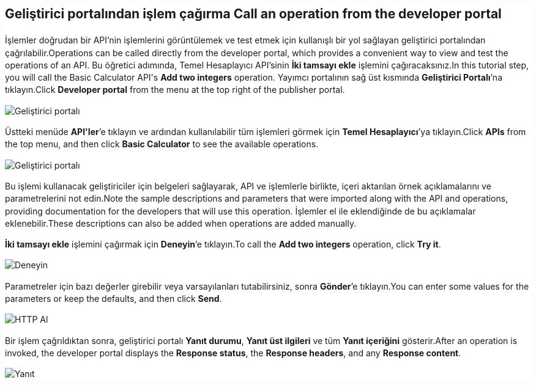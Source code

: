 ## <span data-ttu-id="6c47a-190"><a name="call-operation"> </a>Geliştirici portalından işlem çağırma</span><span class="sxs-lookup"><span data-stu-id="6c47a-190"><a name="call-operation"> </a>Call an operation from the developer portal</span></span>
<span data-ttu-id="6c47a-191">İşlemler doğrudan bir API’nin işlemlerini görüntülemek ve test etmek için kullanışlı bir yol sağlayan geliştirici portalından çağrılabilir.</span><span class="sxs-lookup"><span data-stu-id="6c47a-191">Operations can be called directly from the developer portal, which provides a convenient way to view and test the operations of an API.</span></span> <span data-ttu-id="6c47a-192">Bu öğretici adımında, Temel Hesaplayıcı API’sinin **İki tamsayı ekle** işlemini çağıracaksınız.</span><span class="sxs-lookup"><span data-stu-id="6c47a-192">In this tutorial step, you will call the Basic Calculator API's **Add two integers** operation.</span></span> <span data-ttu-id="6c47a-193">Yayımcı portalının sağ üst kısmında **Geliştirici Portalı**’na tıklayın.</span><span class="sxs-lookup"><span data-stu-id="6c47a-193">Click **Developer portal** from the menu at the top right of the publisher portal.</span></span>

![Geliştirici portalı][api-management-developer-portal-menu]

<span data-ttu-id="6c47a-195">Üstteki menüde **API'ler**’e tıklayın ve ardından kullanılabilir tüm işlemleri görmek için **Temel Hesaplayıcı**’ya tıklayın.</span><span class="sxs-lookup"><span data-stu-id="6c47a-195">Click **APIs** from the top menu, and then click **Basic Calculator** to see the available operations.</span></span>

![Geliştirici portalı][api-management-developer-portal-calc-api]

<span data-ttu-id="6c47a-197">Bu işlemi kullanacak geliştiriciler için belgeleri sağlayarak, API ve işlemlerle birlikte, içeri aktarılan örnek açıklamalarını ve parametrelerini not edin.</span><span class="sxs-lookup"><span data-stu-id="6c47a-197">Note the sample descriptions and parameters that were imported along with the API and operations, providing documentation for the developers that will use this operation.</span></span> <span data-ttu-id="6c47a-198">İşlemler el ile eklendiğinde de bu açıklamalar eklenebilir.</span><span class="sxs-lookup"><span data-stu-id="6c47a-198">These descriptions can also be added when operations are added manually.</span></span>

<span data-ttu-id="6c47a-199">**İki tamsayı ekle** işlemini çağırmak için **Deneyin**’e tıklayın.</span><span class="sxs-lookup"><span data-stu-id="6c47a-199">To call the **Add two integers** operation, click **Try it**.</span></span>

![Deneyin][api-management-developer-portal-calc-api-console]

<span data-ttu-id="6c47a-201">Parametreler için bazı değerler girebilir veya varsayılanları tutabilirsiniz, sonra **Gönder**’e tıklayın.</span><span class="sxs-lookup"><span data-stu-id="6c47a-201">You can enter some values for the parameters or keep the defaults, and then click **Send**.</span></span>

![HTTP Al][api-management-invoke-get]

<span data-ttu-id="6c47a-203">Bir işlem çağrıldıktan sonra, geliştirici portalı **Yanıt durumu**, **Yanıt üst ilgileri** ve tüm **Yanıt içeriğini** gösterir.</span><span class="sxs-lookup"><span data-stu-id="6c47a-203">After an operation is invoked, the developer portal displays the **Response status**, the **Response headers**, and any **Response content**.</span></span>

![Yanıt][api-management-invoke-get-response]


[Azure Free Trial]: http://azure.microsoft.com/pricing/free-trial/?WT.mc_id=api_management_hero_a
[Create an API Management instance]: #create-service-instance
[Create an API]: #create-api
[Add an operation]: #add-operation
[Add the new API to a product]: #add-api-to-product
[Subscribe to the product that contains the API]: #subscribe
[Call an operation from the Developer Portal]: #call-operation
[View analytics]: #view-analytics
[Next steps]: #next-steps
[How to manage developer accounts in Azure API Management]: api-management-howto-create-or-invite-developers.md
[Configure API settings]: api-management-howto-create-apis.md#configure-api-settings
[How to configure notifications and email templates in Azure API Management]: api-management-howto-configure-notifications.md
[Responses]: api-management-howto-add-operations.md#responses
[How create and publish a product]: api-management-howto-add-products.md
[API Management pricing]: http://azure.microsoft.com/pricing/details/api-management/
[Azure Portal]: https://portal.azure.com/
[api-management-management-console]: ./media/api-management-get-started/api-management-management-console.png
[api-management-create-instance-menu]: ./media/api-management-get-started/api-management-create-instance-menu.png
[api-management-create-instance-step1]: ./media/api-management-get-started/api-management-create-instance-step1.png
[api-management-create-instance-step2]: ./media/api-management-get-started/api-management-create-instance-step2.png
[api-management-instance-created]: ./media/api-management-get-started/api-management-instance-created.png
[api-management-import-api]: ./media/api-management-get-started/api-management-import-api.png
[api-management-import-new-api]: ./media/api-management-get-started/api-management-import-new-api.png
[api-management-imported-api-summary]: ./media/api-management-get-started/api-management-imported-api-summary.png
[api-management-calc-operations]: ./media/api-management-get-started/api-management-calc-operations.png
[api-management-list-products]: ./media/api-management-get-started/api-management-list-products.png
[api-management-add-api-to-product]: ./media/api-management-get-started/api-management-add-api-to-product.png
[api-management-add-myechoapi-to-product]: ./media/api-management-get-started/api-management-add-myechoapi-to-product.png
[api-management-api-added-to-product]: ./media/api-management-get-started/api-management-api-added-to-product.png
[api-management-developers]: ./media/api-management-get-started/api-management-developers.png
[api-management-add-subscription]: ./media/api-management-get-started/api-management-add-subscription.png
[api-management-add-subscription-window]: ./media/api-management-get-started/api-management-add-subscription-window.png
[api-management-subscription-added]: ./media/api-management-get-started/api-management-subscription-added.png
[api-management-developer-portal-menu]: ./media/api-management-get-started/api-management-developer-portal-menu.png
[api-management-developer-portal-calc-api]: ./media/api-management-get-started/api-management-developer-portal-calc-api.png
[api-management-developer-portal-calc-api-console]: ./media/api-management-get-started/api-management-developer-portal-calc-api-console.png
[api-management-invoke-get]: ./media/api-management-get-started/api-management-invoke-get.png
[api-management-invoke-get-response]: ./media/api-management-get-started/api-management-invoke-get-response.png
[api-management-manage-menu]: ./media/api-management-get-started/api-management-manage-menu.png
[api-management-dashboard]: ./media/api-management-get-started/api-management-dashboard.png
[api-management-add-response]: ./media/api-management-get-started/api-management-add-response.png
[api-management-add-response-window]: ./media/api-management-get-started/api-management-add-response-window.png
[api-management-developer-key]: ./media/api-management-get-started/api-management-developer-key.png
[api-management-mouse-over]: ./media/api-management-get-started/api-management-mouse-over.png
[api-management-api-summary-metrics]: ./media/api-management-get-started/api-management-api-summary-metrics.png
[api-management-analytics-overview]: ./media/api-management-get-started/api-management-analytics-overview.png
[api-management-analytics-usage]: ./media/api-management-get-started/api-management-analytics-usage.png
[api-management-]: ./media/api-management-get-started/api-management-.png
[api-management-]: ./media/api-management-get-started/api-management-.png